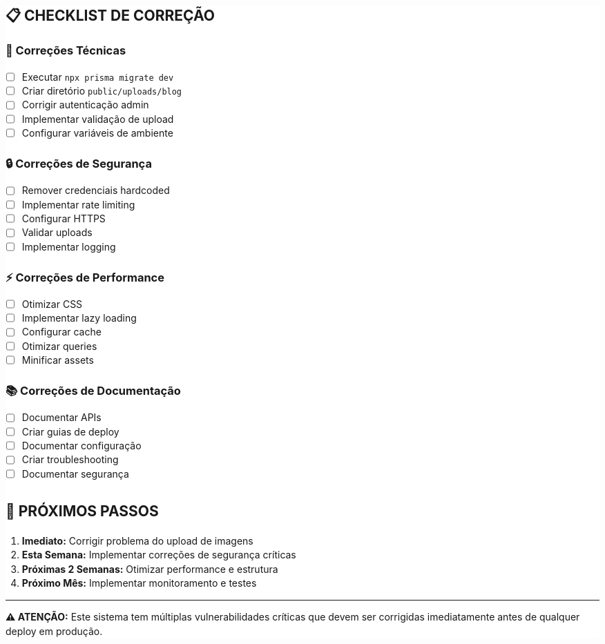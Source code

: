 ## 📋 CHECKLIST DE CORREÇÃO

### 🔧 Correções Técnicas
- [ ] Executar `npx prisma migrate dev`
- [ ] Criar diretório `public/uploads/blog`
- [ ] Corrigir autenticação admin
- [ ] Implementar validação de upload
- [ ] Configurar variáveis de ambiente

### 🔒 Correções de Segurança
- [ ] Remover credenciais hardcoded
- [ ] Implementar rate limiting
- [ ] Configurar HTTPS
- [ ] Validar uploads
- [ ] Implementar logging

### ⚡ Correções de Performance
- [ ] Otimizar CSS
- [ ] Implementar lazy loading
- [ ] Configurar cache
- [ ] Otimizar queries
- [ ] Minificar assets

### 📚 Correções de Documentação
- [ ] Documentar APIs
- [ ] Criar guias de deploy
- [ ] Documentar configuração
- [ ] Criar troubleshooting
- [ ] Documentar segurança

## 🎯 PRÓXIMOS PASSOS

1. **Imediato:** Corrigir problema do upload de imagens
2. **Esta Semana:** Implementar correções de segurança críticas
3. **Próximas 2 Semanas:** Otimizar performance e estrutura
4. **Próximo Mês:** Implementar monitoramento e testes

---

**⚠️ ATENÇÃO:** Este sistema tem múltiplas vulnerabilidades críticas que devem ser corrigidas imediatamente antes de qualquer deploy em produção. 